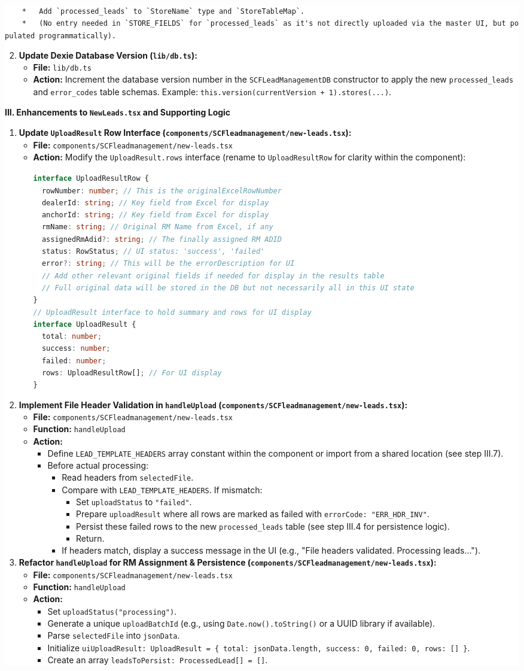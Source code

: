         *   Add `processed_leads` to `StoreName` type and `StoreTableMap`.
        *   (No entry needed in `STORE_FIELDS` for `processed_leads` as it's not directly uploaded via the master UI, but populated programmatically).
2.  **Update Dexie Database Version (`lib/db.ts`):**
    *   **File:** `lib/db.ts`
    *   **Action:** Increment the database version number in the `SCFLeadManagementDB` constructor to apply the new `processed_leads` and `error_codes` table schemas. Example: `this.version(currentVersion + 1).stores(...)`.

**III. Enhancements to `NewLeads.tsx` and Supporting Logic**

1.  **Update `UploadResult` Row Interface (`components/SCFleadmanagement/new-leads.tsx`):**
    *   **File:** `components/SCFleadmanagement/new-leads.tsx`
    *   **Action:** Modify the `UploadResult.rows` interface (rename to `UploadResultRow` for clarity within the component):
        ```typescript
        interface UploadResultRow {
          rowNumber: number; // This is the originalExcelRowNumber
          dealerId: string; // Key field from Excel for display
          anchorId: string; // Key field from Excel for display
          rmName: string; // Original RM Name from Excel, if any
          assignedRmAdid?: string; // The finally assigned RM ADID
          status: RowStatus; // UI status: 'success', 'failed'
          error?: string; // This will be the errorDescription for UI
          // Add other relevant original fields if needed for display in the results table
          // Full original data will be stored in the DB but not necessarily all in this UI state
        }
        // UploadResult interface to hold summary and rows for UI display
        interface UploadResult {
          total: number;
          success: number;
          failed: number;
          rows: UploadResultRow[]; // For UI display
        }
        ```
2.  **Implement File Header Validation in `handleUpload` (`components/SCFleadmanagement/new-leads.tsx`):**
    *   **File:** `components/SCFleadmanagement/new-leads.tsx`
    *   **Function:** `handleUpload`
    *   **Action:**
        *   Define `LEAD_TEMPLATE_HEADERS` array constant within the component or import from a shared location (see step III.7).
        *   Before actual processing:
            *   Read headers from `selectedFile`.
            *   Compare with `LEAD_TEMPLATE_HEADERS`. If mismatch:
                *   Set `uploadStatus` to `"failed"`.
                *   Prepare `uploadResult` where all rows are marked as failed with `errorCode: "ERR_HDR_INV"`.
                *   Persist these failed rows to the new `processed_leads` table (see step III.4 for persistence logic).
                *   Return.
            *   If headers match, display a success message in the UI (e.g., "File headers validated. Processing leads...").
3.  **Refactor `handleUpload` for RM Assignment & Persistence (`components/SCFleadmanagement/new-leads.tsx`):**
    *   **File:** `components/SCFleadmanagement/new-leads.tsx`
    *   **Function:** `handleUpload`
    *   **Action:**
        *   Set `uploadStatus("processing")`.
        *   Generate a unique `uploadBatchId` (e.g., using `Date.now().toString()` or a UUID library if available).
        *   Parse `selectedFile` into `jsonData`.
        *   Initialize `uiUploadResult: UploadResult = { total: jsonData.length, success: 0, failed: 0, rows: [] }`.
        *   Create an array `leadsToPersist: ProcessedLead[] = []`.
